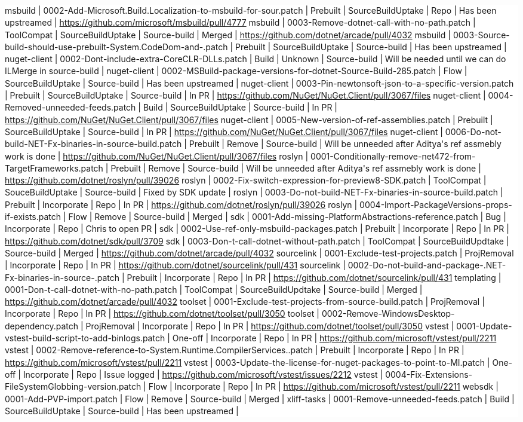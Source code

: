 msbuild | 0002-Add-Microsoft.Build.Localization-to-msbuild-for-sour.patch | Prebuilt | SourceBuildUptake | Repo | Has been upstreamed | https://github.com/microsoft/msbuild/pull/4777
msbuild | 0003-Remove-dotnet-call-with-no-path.patch | ToolCompat | SourceBuildUptake | Source-build | Merged | https://github.com/dotnet/arcade/pull/4032
msbuild | 0003-Source-build-should-use-prebuilt-System.CodeDom-and-.patch | Prebuilt | SourceBuildUptake | Source-build | Has been upstreamed | 
nuget-client | 0002-Dont-include-extra-CoreCLR-DLLs.patch | Build | Unknown | Source-build | Will be needed until we can do ILMerge in source-build | 
nuget-client | 0002-MSBuild-package-versions-for-dotnet-Source-Build-285.patch | Flow | SourceBuildUptake | Source-build | Has been upstreamed | 
nuget-client | 0003-Pin-newtonsoft-json-to-a-specific-version.patch | Prebuilt | SourceBuildUptake | Source-build | In PR | https://github.com/NuGet/NuGet.Client/pull/3067/files
nuget-client | 0004-Removed-unneeded-feeds.patch | Build | SourceBuildUptake | Source-build | In PR | https://github.com/NuGet/NuGet.Client/pull/3067/files
nuget-client | 0005-New-version-of-ref-assemblies.patch | Prebuilt | SourceBuildUptake | Source-build | In PR | https://github.com/NuGet/NuGet.Client/pull/3067/files
nuget-client | 0006-Do-not-build-NET-Fx-binaries-in-source-build.patch | Prebuilt | Remove | Source-build | Will be unneeded after Aditya's ref assmebly work is done | https://github.com/NuGet/NuGet.Client/pull/3067/files
roslyn | 0001-Conditionally-remove-net472-from-TargetFrameworks.patch | Prebuilt | Remove | Source-build | Will be unneeded after Aditya's ref assmebly work is done | https://github.com/dotnet/roslyn/pull/39026
roslyn | 0002-Fix-switch-expression-for-preview8-SDK.patch | ToolCompat | SouceBuildUptake | Source-build | Fixed by SDK update | 
roslyn | 0003-Do-not-build-NET-Fx-binaries-in-source-build.patch | Prebuilt | Incorporate | Repo | In PR | https://github.com/dotnet/roslyn/pull/39026
roslyn | 0004-Import-PackageVersions-props-if-exists.patch | Flow | Remove | Source-build | Merged | 
sdk | 0001-Add-missing-PlatformAbstractions-reference.patch | Bug | Incorporate | Repo | Chris to open PR | 
sdk | 0002-Use-ref-only-msbuild-packages.patch | Prebuilt | Incorporate | Repo | In PR | https://github.com/dotnet/sdk/pull/3709
sdk | 0003-Don-t-call-dotnet-without-path.patch | ToolCompat | SourceBuildUpdtake | Source-build | Merged | https://github.com/dotnet/arcade/pull/4032
sourcelink | 0001-Exclude-test-projects.patch | ProjRemoval | Incorporate | Repo | In PR | https://github.com/dotnet/sourcelink/pull/431
sourcelink | 0002-Do-not-build-and-package-.NET-Fx-binaries-in-source-.patch | Prebuilt | Incorporate | Repo | In PR | https://github.com/dotnet/sourcelink/pull/431
templating | 0001-Don-t-call-dotnet-with-no-path.patch | ToolCompat | SourceBuildUpdtake | Source-build | Merged | https://github.com/dotnet/arcade/pull/4032
toolset | 0001-Exclude-test-projects-from-source-build.patch | ProjRemoval | Incorporate | Repo | In PR | https://github.com/dotnet/toolset/pull/3050
toolset | 0002-Remove-WindowsDesktop-dependency.patch | ProjRemoval | Incorporate | Repo | In PR | https://github.com/dotnet/toolset/pull/3050
vstest | 0001-Update-vstest-build-script-to-add-binlogs.patch | One-off | Incorporate | Repo | In PR | https://github.com/microsoft/vstest/pull/2211
vstest | 0002-Remove-reference-to-System.Runtime.CompilerServices..patch | Prebuilt | Incorporate | Repo | In PR | https://github.com/microsoft/vstest/pull/2211
vstest | 0003-Update-the-license-for-nuget-packages-to-point-to-MI.patch | One-off | Incorporate | Repo | Issue logged | https://github.com/microsoft/vstest/issues/2212
vstest | 0004-Fix-Extensions-FileSystemGlobbing-version.patch | Flow | Incorporate | Repo | In PR | https://github.com/microsoft/vstest/pull/2211
websdk | 0001-Add-PVP-import.patch | Flow | Remove | Source-build | Merged | 
xliff-tasks | 0001-Remove-unneeded-feeds.patch | Build | SourceBuildUptake | Source-build | Has been upstreamed | 
